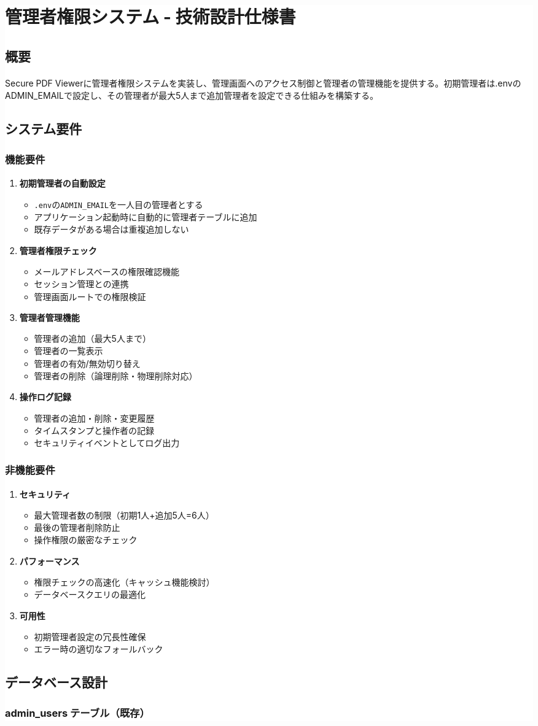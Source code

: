 # 管理者権限システム - 技術設計仕様書

## 概要

Secure PDF Viewerに管理者権限システムを実装し、管理画面へのアクセス制御と管理者の管理機能を提供する。初期管理者は.envのADMIN_EMAILで設定し、その管理者が最大5人まで追加管理者を設定できる仕組みを構築する。

## システム要件

### 機能要件

1. **初期管理者の自動設定**
   - `.env`の`ADMIN_EMAIL`を一人目の管理者とする
   - アプリケーション起動時に自動的に管理者テーブルに追加
   - 既存データがある場合は重複追加しない

2. **管理者権限チェック**
   - メールアドレスベースの権限確認機能
   - セッション管理との連携
   - 管理画面ルートでの権限検証

3. **管理者管理機能**
   - 管理者の追加（最大5人まで）
   - 管理者の一覧表示
   - 管理者の有効/無効切り替え
   - 管理者の削除（論理削除・物理削除対応）

4. **操作ログ記録**
   - 管理者の追加・削除・変更履歴
   - タイムスタンプと操作者の記録
   - セキュリティイベントとしてログ出力

### 非機能要件

1. **セキュリティ**
   - 最大管理者数の制限（初期1人+追加5人=6人）
   - 最後の管理者削除防止
   - 操作権限の厳密なチェック

2. **パフォーマンス**
   - 権限チェックの高速化（キャッシュ機能検討）
   - データベースクエリの最適化

3. **可用性**
   - 初期管理者設定の冗長性確保
   - エラー時の適切なフォールバック

## データベース設計

### admin_users テーブル（既存）
